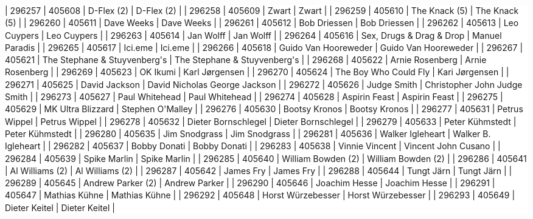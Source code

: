 | 296257 | 405608 | D-Flex (2) | D-Flex (2) |
| 296258 | 405609 | Zwart | Zwart |
| 296259 | 405610 | The Knack (5) | The Knack (5) |
| 296260 | 405611 | Dave Weeks | Dave Weeks |
| 296261 | 405612 | Bob Driessen | Bob Driessen |
| 296262 | 405613 | Leo Cuypers | Leo Cuypers |
| 296263 | 405614 | Jan Wolff | Jan Wolff |
| 296264 | 405616 | Sex, Drugs & Drag & Drop | Manuel Paradis |
| 296265 | 405617 | Ici.eme | Ici.eme |
| 296266 | 405618 | Guido Van Hooreweder | Guido Van Hooreweder |
| 296267 | 405621 | The Stephane & Stuyvenberg's | The Stephane & Stuyvenberg's |
| 296268 | 405622 | Arnie Rosenberg | Arnie Rosenberg |
| 296269 | 405623 | OK Ikumi | Karl Jørgensen |
| 296270 | 405624 | The Boy Who Could Fly | Kari Jørgensen |
| 296271 | 405625 | David Jackson | David Nicholas George Jackson |
| 296272 | 405626 | Judge Smith | Christopher John Judge Smith |
| 296273 | 405627 | Paul Whitehead | Paul Whitehead |
| 296274 | 405628 | Aspirin Feast | Aspirin Feast |
| 296275 | 405629 | MK Ultra Blizzard | Stephen O'Malley |
| 296276 | 405630 | Bootsy Kronos | Bootsy Kronos |
| 296277 | 405631 | Petrus Wippel | Petrus Wippel |
| 296278 | 405632 | Dieter Bornschlegel | Dieter Bornschlegel |
| 296279 | 405633 | Peter Kühmstedt | Peter Kühmstedt |
| 296280 | 405635 | Jim Snodgrass | Jim Snodgrass |
| 296281 | 405636 | Walker Igleheart | Walker B. Igleheart |
| 296282 | 405637 | Bobby Donati | Bobby Donati |
| 296283 | 405638 | Vinnie Vincent | Vincent John Cusano |
| 296284 | 405639 | Spike Marlin | Spike Marlin |
| 296285 | 405640 | William Bowden (2) | William Bowden (2) |
| 296286 | 405641 | Al Williams (2) | Al Williams (2) |
| 296287 | 405642 | James Fry | James Fry |
| 296288 | 405644 | Tungt Järn | Tungt Järn |
| 296289 | 405645 | Andrew Parker (2) | Andrew Parker |
| 296290 | 405646 | Joachim Hesse | Joachim Hesse |
| 296291 | 405647 | Mathias Kühne | Mathias Kühne |
| 296292 | 405648 | Horst Würzebesser | Horst Würzebesser |
| 296293 | 405649 | Dieter Keitel | Dieter Keitel |